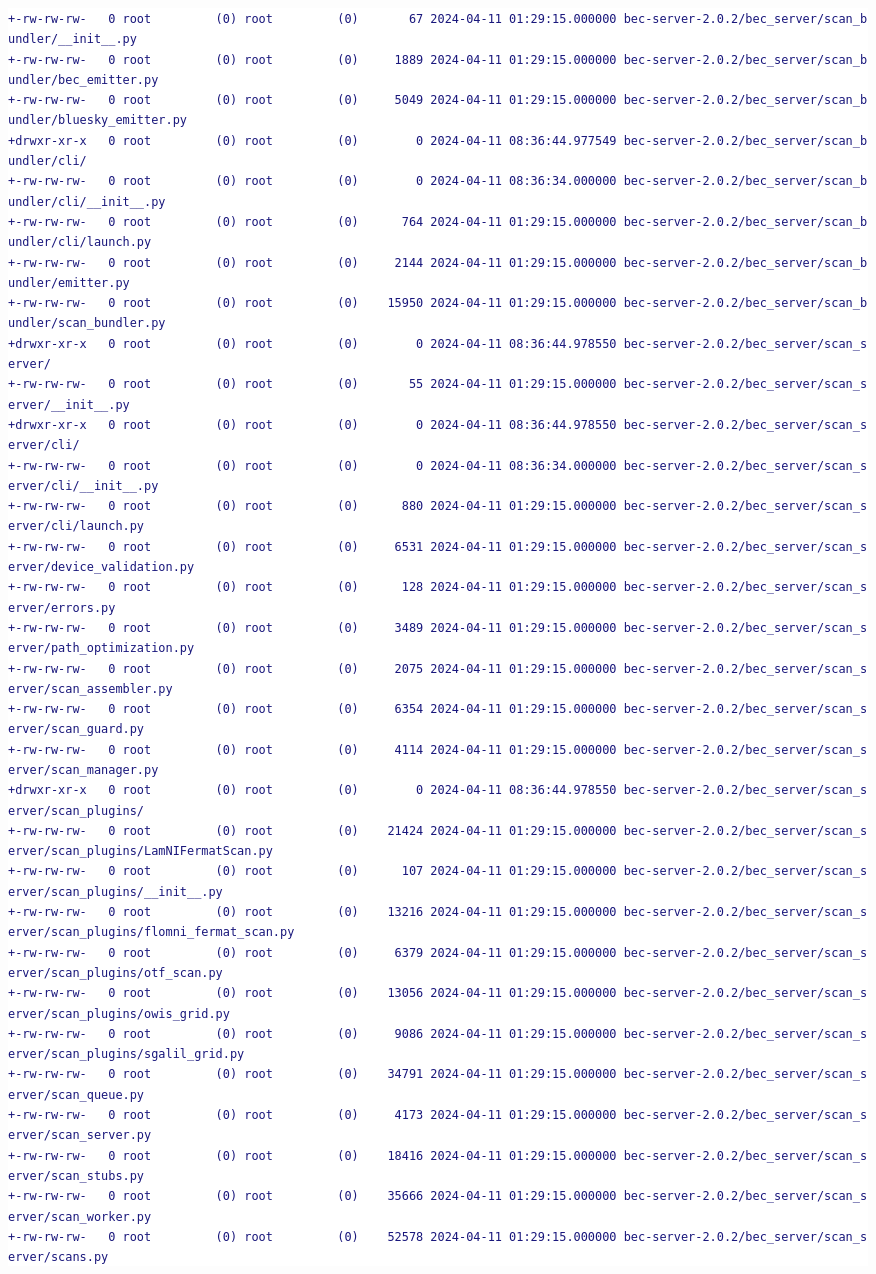 ```diff
+-rw-rw-rw-   0 root         (0) root         (0)       67 2024-04-11 01:29:15.000000 bec-server-2.0.2/bec_server/scan_bundler/__init__.py
+-rw-rw-rw-   0 root         (0) root         (0)     1889 2024-04-11 01:29:15.000000 bec-server-2.0.2/bec_server/scan_bundler/bec_emitter.py
+-rw-rw-rw-   0 root         (0) root         (0)     5049 2024-04-11 01:29:15.000000 bec-server-2.0.2/bec_server/scan_bundler/bluesky_emitter.py
+drwxr-xr-x   0 root         (0) root         (0)        0 2024-04-11 08:36:44.977549 bec-server-2.0.2/bec_server/scan_bundler/cli/
+-rw-rw-rw-   0 root         (0) root         (0)        0 2024-04-11 08:36:34.000000 bec-server-2.0.2/bec_server/scan_bundler/cli/__init__.py
+-rw-rw-rw-   0 root         (0) root         (0)      764 2024-04-11 01:29:15.000000 bec-server-2.0.2/bec_server/scan_bundler/cli/launch.py
+-rw-rw-rw-   0 root         (0) root         (0)     2144 2024-04-11 01:29:15.000000 bec-server-2.0.2/bec_server/scan_bundler/emitter.py
+-rw-rw-rw-   0 root         (0) root         (0)    15950 2024-04-11 01:29:15.000000 bec-server-2.0.2/bec_server/scan_bundler/scan_bundler.py
+drwxr-xr-x   0 root         (0) root         (0)        0 2024-04-11 08:36:44.978550 bec-server-2.0.2/bec_server/scan_server/
+-rw-rw-rw-   0 root         (0) root         (0)       55 2024-04-11 01:29:15.000000 bec-server-2.0.2/bec_server/scan_server/__init__.py
+drwxr-xr-x   0 root         (0) root         (0)        0 2024-04-11 08:36:44.978550 bec-server-2.0.2/bec_server/scan_server/cli/
+-rw-rw-rw-   0 root         (0) root         (0)        0 2024-04-11 08:36:34.000000 bec-server-2.0.2/bec_server/scan_server/cli/__init__.py
+-rw-rw-rw-   0 root         (0) root         (0)      880 2024-04-11 01:29:15.000000 bec-server-2.0.2/bec_server/scan_server/cli/launch.py
+-rw-rw-rw-   0 root         (0) root         (0)     6531 2024-04-11 01:29:15.000000 bec-server-2.0.2/bec_server/scan_server/device_validation.py
+-rw-rw-rw-   0 root         (0) root         (0)      128 2024-04-11 01:29:15.000000 bec-server-2.0.2/bec_server/scan_server/errors.py
+-rw-rw-rw-   0 root         (0) root         (0)     3489 2024-04-11 01:29:15.000000 bec-server-2.0.2/bec_server/scan_server/path_optimization.py
+-rw-rw-rw-   0 root         (0) root         (0)     2075 2024-04-11 01:29:15.000000 bec-server-2.0.2/bec_server/scan_server/scan_assembler.py
+-rw-rw-rw-   0 root         (0) root         (0)     6354 2024-04-11 01:29:15.000000 bec-server-2.0.2/bec_server/scan_server/scan_guard.py
+-rw-rw-rw-   0 root         (0) root         (0)     4114 2024-04-11 01:29:15.000000 bec-server-2.0.2/bec_server/scan_server/scan_manager.py
+drwxr-xr-x   0 root         (0) root         (0)        0 2024-04-11 08:36:44.978550 bec-server-2.0.2/bec_server/scan_server/scan_plugins/
+-rw-rw-rw-   0 root         (0) root         (0)    21424 2024-04-11 01:29:15.000000 bec-server-2.0.2/bec_server/scan_server/scan_plugins/LamNIFermatScan.py
+-rw-rw-rw-   0 root         (0) root         (0)      107 2024-04-11 01:29:15.000000 bec-server-2.0.2/bec_server/scan_server/scan_plugins/__init__.py
+-rw-rw-rw-   0 root         (0) root         (0)    13216 2024-04-11 01:29:15.000000 bec-server-2.0.2/bec_server/scan_server/scan_plugins/flomni_fermat_scan.py
+-rw-rw-rw-   0 root         (0) root         (0)     6379 2024-04-11 01:29:15.000000 bec-server-2.0.2/bec_server/scan_server/scan_plugins/otf_scan.py
+-rw-rw-rw-   0 root         (0) root         (0)    13056 2024-04-11 01:29:15.000000 bec-server-2.0.2/bec_server/scan_server/scan_plugins/owis_grid.py
+-rw-rw-rw-   0 root         (0) root         (0)     9086 2024-04-11 01:29:15.000000 bec-server-2.0.2/bec_server/scan_server/scan_plugins/sgalil_grid.py
+-rw-rw-rw-   0 root         (0) root         (0)    34791 2024-04-11 01:29:15.000000 bec-server-2.0.2/bec_server/scan_server/scan_queue.py
+-rw-rw-rw-   0 root         (0) root         (0)     4173 2024-04-11 01:29:15.000000 bec-server-2.0.2/bec_server/scan_server/scan_server.py
+-rw-rw-rw-   0 root         (0) root         (0)    18416 2024-04-11 01:29:15.000000 bec-server-2.0.2/bec_server/scan_server/scan_stubs.py
+-rw-rw-rw-   0 root         (0) root         (0)    35666 2024-04-11 01:29:15.000000 bec-server-2.0.2/bec_server/scan_server/scan_worker.py
+-rw-rw-rw-   0 root         (0) root         (0)    52578 2024-04-11 01:29:15.000000 bec-server-2.0.2/bec_server/scan_server/scans.py
```